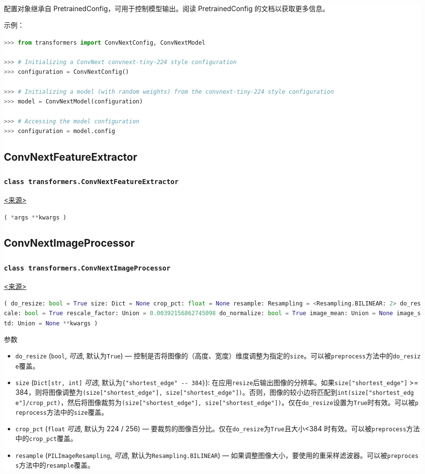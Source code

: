 配置对象继承自 PretrainedConfig，可用于控制模型输出。阅读 PretrainedConfig 的文档以获取更多信息。

示例：

```py
>>> from transformers import ConvNextConfig, ConvNextModel

>>> # Initializing a ConvNext convnext-tiny-224 style configuration
>>> configuration = ConvNextConfig()

>>> # Initializing a model (with random weights) from the convnext-tiny-224 style configuration
>>> model = ConvNextModel(configuration)

>>> # Accessing the model configuration
>>> configuration = model.config
```

## ConvNextFeatureExtractor

### `class transformers.ConvNextFeatureExtractor`

[<来源>](https://github.com/huggingface/transformers/blob/v4.37.2/src/transformers/models/convnext/feature_extraction_convnext.py#L26)

```py
( *args **kwargs )
```

## ConvNextImageProcessor

### `class transformers.ConvNextImageProcessor`

[<来源>](https://github.com/huggingface/transformers/blob/v4.37.2/src/transformers/models/convnext/image_processing_convnext.py#L50)

```py
( do_resize: bool = True size: Dict = None crop_pct: float = None resample: Resampling = <Resampling.BILINEAR: 2> do_rescale: bool = True rescale_factor: Union = 0.00392156862745098 do_normalize: bool = True image_mean: Union = None image_std: Union = None **kwargs )
```

参数

+   `do_resize` (`bool`, *可选*, 默认为`True`) — 控制是否将图像的（高度、宽度）维度调整为指定的`size`。可以被`preprocess`方法中的`do_resize`覆盖。

+   `size` (`Dict[str, int]` *可选*, 默认为`{"shortest_edge" -- 384}`): 在应用`resize`后输出图像的分辨率。如果`size["shortest_edge"]` >= 384，则将图像调整为`(size["shortest_edge"], size["shortest_edge"])`。否则，图像的较小边将匹配到`int(size["shortest_edge"]/crop_pct)`，然后将图像裁剪为`(size["shortest_edge"], size["shortest_edge"])`。仅在`do_resize`设置为`True`时有效。可以被`preprocess`方法中的`size`覆盖。

+   `crop_pct` (`float` *可选*, 默认为 224 / 256) — 要裁剪的图像百分比。仅在`do_resize`为`True`且大小<384 时有效。可以被`preprocess`方法中的`crop_pct`覆盖。

+   `resample` (`PILImageResampling`, *可选*, 默认为`Resampling.BILINEAR`) — 如果调整图像大小，要使用的重采样滤波器。可以被`preprocess`方法中的`resample`覆盖。
